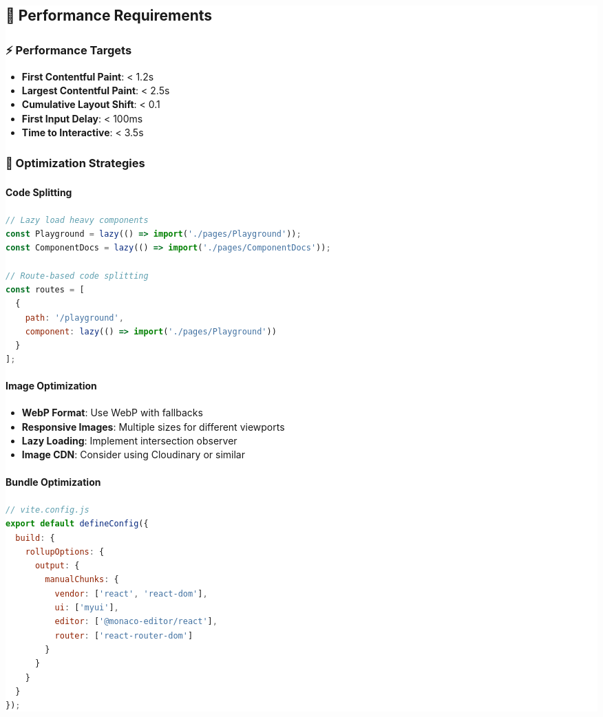 ## 🚀 Performance Requirements

### ⚡ Performance Targets

- **First Contentful Paint**: < 1.2s
- **Largest Contentful Paint**: < 2.5s
- **Cumulative Layout Shift**: < 0.1
- **First Input Delay**: < 100ms
- **Time to Interactive**: < 3.5s

### 🎯 Optimization Strategies

#### Code Splitting
```javascript
// Lazy load heavy components
const Playground = lazy(() => import('./pages/Playground'));
const ComponentDocs = lazy(() => import('./pages/ComponentDocs'));

// Route-based code splitting
const routes = [
  {
    path: '/playground',
    component: lazy(() => import('./pages/Playground'))
  }
];
```

#### Image Optimization
- **WebP Format**: Use WebP with fallbacks
- **Responsive Images**: Multiple sizes for different viewports
- **Lazy Loading**: Implement intersection observer
- **Image CDN**: Consider using Cloudinary or similar

#### Bundle Optimization
```javascript
// vite.config.js
export default defineConfig({
  build: {
    rollupOptions: {
      output: {
        manualChunks: {
          vendor: ['react', 'react-dom'],
          ui: ['myui'],
          editor: ['@monaco-editor/react'],
          router: ['react-router-dom']
        }
      }
    }
  }
});
```
